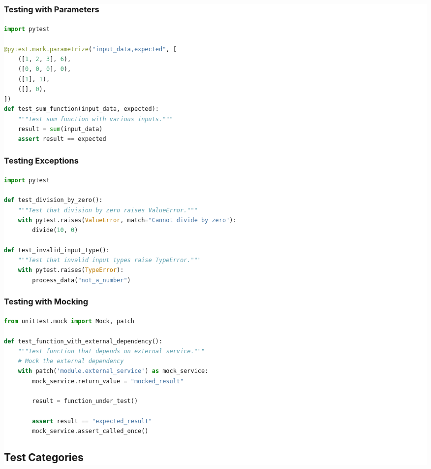 ### Testing with Parameters

```python
import pytest

@pytest.mark.parametrize("input_data,expected", [
    ([1, 2, 3], 6),
    ([0, 0, 0], 0),
    ([1], 1),
    ([], 0),
])
def test_sum_function(input_data, expected):
    """Test sum function with various inputs."""
    result = sum(input_data)
    assert result == expected
```

### Testing Exceptions

```python
import pytest

def test_division_by_zero():
    """Test that division by zero raises ValueError."""
    with pytest.raises(ValueError, match="Cannot divide by zero"):
        divide(10, 0)

def test_invalid_input_type():
    """Test that invalid input types raise TypeError."""
    with pytest.raises(TypeError):
        process_data("not_a_number")
```

### Testing with Mocking

```python
from unittest.mock import Mock, patch

def test_function_with_external_dependency():
    """Test function that depends on external service."""
    # Mock the external dependency
    with patch('module.external_service') as mock_service:
        mock_service.return_value = "mocked_result"

        result = function_under_test()

        assert result == "expected_result"
        mock_service.assert_called_once()
```

## Test Categories
